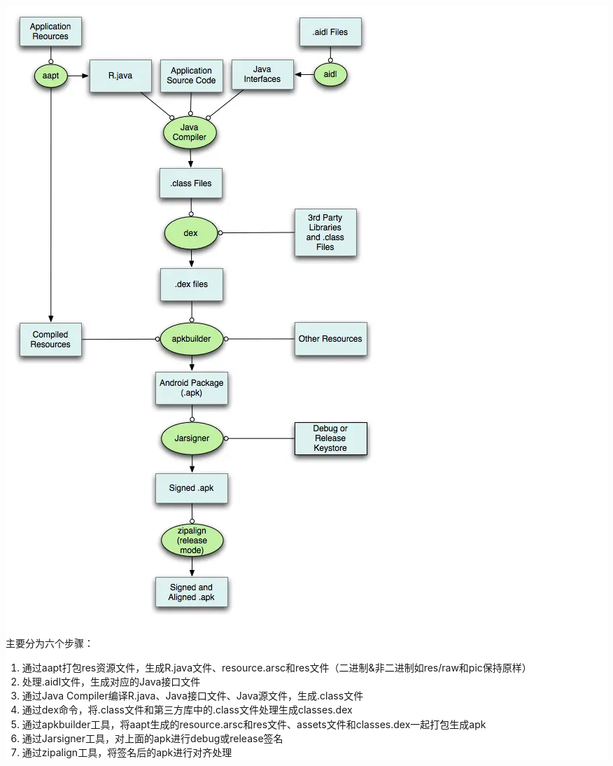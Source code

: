 ![](./img/536.webp)

主要分为六个步骤：

1. 通过aapt打包res资源文件，生成R.java文件、resource.arsc和res文件（二进制&非二进制如res/raw和pic保持原样）
2. 处理.aidl文件，生成对应的Java接口文件
3. 通过Java Compiler编译R.java、Java接口文件、Java源文件，生成.class文件
4. 通过dex命令，将.class文件和第三方库中的.class文件处理生成classes.dex
5. 通过apkbuilder工具，将aapt生成的resource.arsc和res文件、assets文件和classes.dex一起打包生成apk
6. 通过Jarsigner工具，对上面的apk进行debug或release签名
7. 通过zipalign工具，将签名后的apk进行对齐处理
